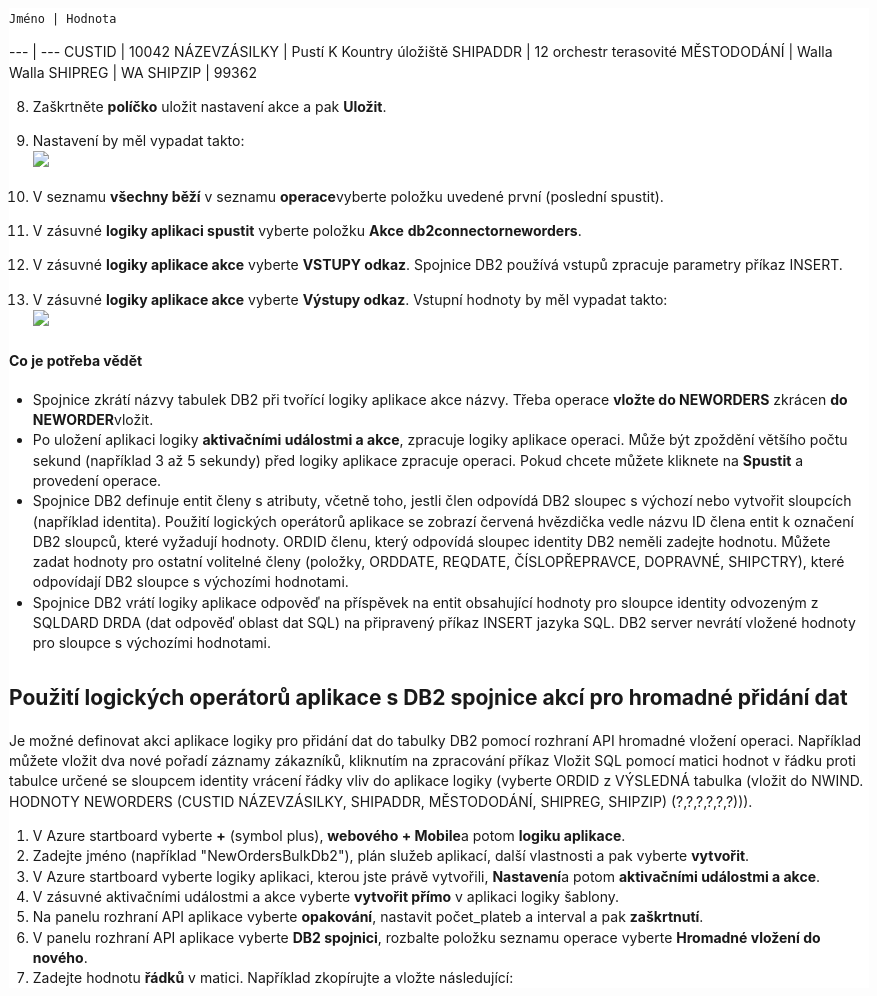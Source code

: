     Jméno | Hodnota
--- | --- 
CUSTID | 10042
NÁZEVZÁSILKY | Pustí K Kountry úložiště 
SHIPADDR | 12 orchestr terasovité
MĚSTODODÁNÍ | Walla Walla 
SHIPREG | WA
SHIPZIP | 99362 

8. Zaškrtněte **políčko** uložit nastavení akce a pak **Uložit**.
9. Nastavení by měl vypadat takto:  
![][3]

10. V seznamu **všechny běží** v seznamu **operace**vyberte položku uvedené první (poslední spustit). 
11. V zásuvné **logiky aplikaci spustit** vyberte položku **Akce** **db2connectorneworders**.
12. V zásuvné **logiky aplikace akce** vyberte **VSTUPY odkaz**. Spojnice DB2 používá vstupů zpracuje parametry příkaz INSERT.
13. V zásuvné **logiky aplikace akce** vyberte **Výstupy odkaz**. Vstupní hodnoty by měl vypadat takto:  
![][4]

#### <a name="what-you-need-to-know"></a>Co je potřeba vědět

- Spojnice zkrátí názvy tabulek DB2 při tvořící logiky aplikace akce názvy. Třeba operace **vložte do NEWORDERS** zkrácen **do NEWORDER**vložit.
- Po uložení aplikaci logiky **aktivačními událostmi a akce**, zpracuje logiky aplikace operaci. Může být zpoždění většího počtu sekund (například 3 až 5 sekundy) před logiky aplikace zpracuje operaci. Pokud chcete můžete kliknete na **Spustit** a provedení operace.
- Spojnice DB2 definuje entit členy s atributy, včetně toho, jestli člen odpovídá DB2 sloupec s výchozí nebo vytvořit sloupcích (například identita). Použití logických operátorů aplikace se zobrazí červená hvězdička vedle názvu ID člena entit k označení DB2 sloupců, které vyžadují hodnoty. ORDID členu, který odpovídá sloupec identity DB2 neměli zadejte hodnotu. Můžete zadat hodnoty pro ostatní volitelné členy (položky, ORDDATE, REQDATE, ČÍSLOPŘEPRAVCE, DOPRAVNÉ, SHIPCTRY), které odpovídají DB2 sloupce s výchozími hodnotami. 
- Spojnice DB2 vrátí logiky aplikace odpověď na příspěvek na entit obsahující hodnoty pro sloupce identity odvozeným z SQLDARD DRDA (dat odpověď oblast dat SQL) na připravený příkaz INSERT jazyka SQL. DB2 server nevrátí vložené hodnoty pro sloupce s výchozími hodnotami.  


## <a name="logic-app-with-db2-connector-action-to-add-bulk-data"></a>Použití logických operátorů aplikace s DB2 spojnice akcí pro hromadné přidání dat ##
Je možné definovat akci aplikace logiky pro přidání dat do tabulky DB2 pomocí rozhraní API hromadné vložení operaci. Například můžete vložit dva nové pořadí záznamy zákazníků, kliknutím na zpracování příkaz Vložit SQL pomocí matici hodnot v řádku proti tabulce určené se sloupcem identity vrácení řádky vliv do aplikace logiky (vyberte ORDID z VÝSLEDNÁ tabulka (vložit do NWIND. HODNOTY NEWORDERS (CUSTID NÁZEVZÁSILKY, SHIPADDR, MĚSTODODÁNÍ, SHIPREG, SHIPZIP) (?,?,?,?,?,?))).

1. V Azure startboard vyberte **+** (symbol plus), **webového + Mobile**a potom **logiku aplikace**.
2. Zadejte jméno (například "NewOrdersBulkDb2"), plán služeb aplikací, další vlastnosti a pak vyberte **vytvořit**.
3. V Azure startboard vyberte logiky aplikaci, kterou jste právě vytvořili, **Nastavení**a potom **aktivačními událostmi a akce**.
4. V zásuvné aktivačními událostmi a akce vyberte **vytvořit přímo** v aplikaci logiky šablony.
5. Na panelu rozhraní API aplikace vyberte **opakování**, nastavit počet_plateb a interval a pak **zaškrtnutí**.
6. V panelu rozhraní API aplikace vyberte **DB2 spojnici**, rozbalte položku seznamu operace vyberte **Hromadné vložení do nového**.
7. Zadejte hodnotu **řádků** v matici. Například zkopírujte a vložte následující:


[1]: ./media/app-service-logic-connector-db2/ApiApp_Db2Connector_Create.png
[2]: ./media/app-service-logic-connector-db2/LogicApp_NewOrdersDb2_Create.png
[3]: ./media/app-service-logic-connector-db2/LogicApp_NewOrdersDb2_TriggersActions.png
[4]: ./media/app-service-logic-connector-db2/LogicApp_NewOrdersDb2_Outputs.png
[5]: ./media/app-service-logic-connector-db2/LogicApp_NewOrdersBulkDb2_Create.png
[6]: ./media/app-service-logic-connector-db2/LogicApp_NewOrdersBulkDb2_TriggersActions.png
[7]: ./media/app-service-logic-connector-db2/LogicApp_NewOrdersBulkDb2_Inputs.png
[8]: ./media/app-service-logic-connector-db2/LogicApp_NewOrdersBulkDb2_Outputs.png
[9]: ./media/app-service-logic-connector-db2/LogicApp_UpdateOrdersDb2_Create.png
[10]: ./media/app-service-logic-connector-db2/LogicApp_UpdateOrdersDb2_TriggersActions.png
[11]: ./media/app-service-logic-connector-db2/LogicApp_UpdateOrdersDb2_Outputs.png
[12]: ./media/app-service-logic-connector-db2/LogicApp_RemoveOrdersDb2_Create.png
[13]: ./media/app-service-logic-connector-db2/LogicApp_RemoveOrdersDb2_TriggersActions.png
[14]: ./media/app-service-logic-connector-db2/LogicApp_RemoveOrdersDb2_Outputs.png